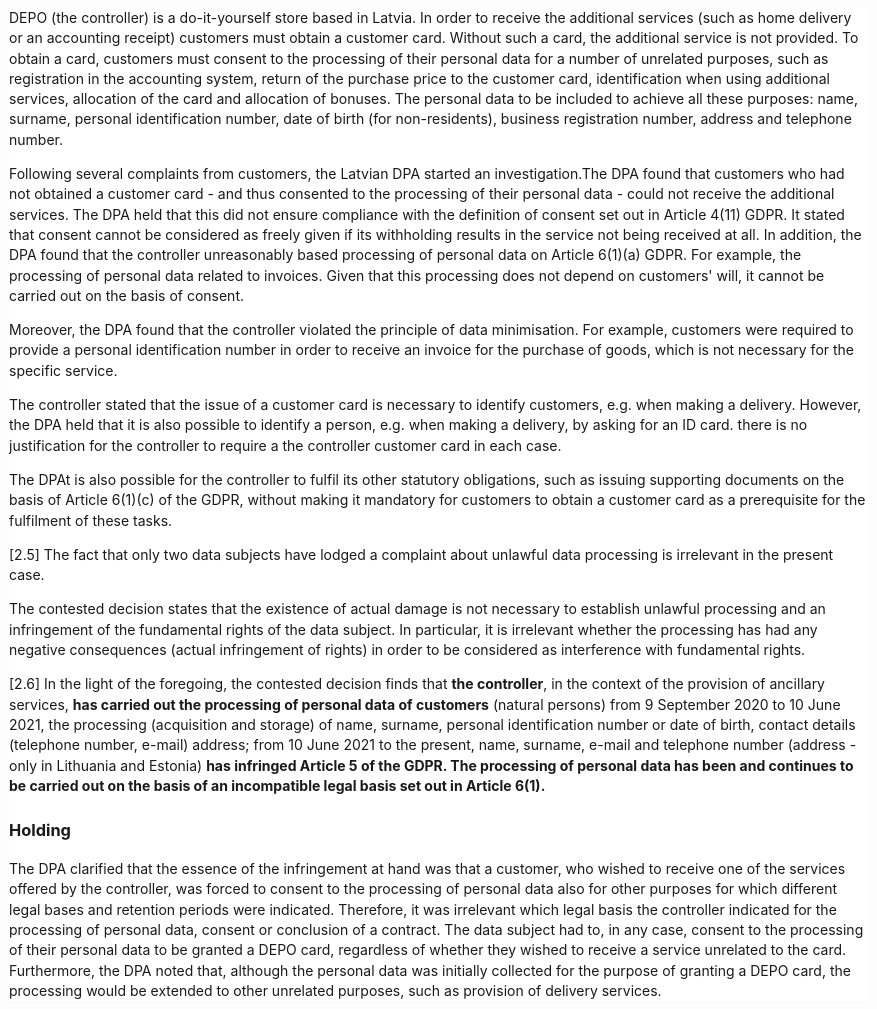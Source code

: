 DEPO (the controller) is a do-it-yourself store based in Latvia. In order to receive the additional services (such as home delivery or an accounting receipt) customers must obtain a customer card. Without such a card, the additional service is not provided. To obtain a card, customers must consent to the processing of their personal data for a number of unrelated purposes, such as registration in the accounting system, return of the purchase price to the customer card, identification when using additional services, allocation of the card and allocation of bonuses. The personal data to be included to achieve all these purposes: name, surname, personal identification number, date of birth (for non-residents), business registration number, address and telephone number.

Following several complaints from customers, the Latvian DPA started an investigation.The DPA found that customers who had not obtained a customer card - and thus consented to the processing of their personal data - could not receive the additional services. The DPA held that this did not ensure compliance with the definition of consent set out in Article 4(11) GDPR. It stated that consent cannot be considered as freely given if its withholding results in the service not being received at all. In addition, the DPA found that the controller unreasonably based processing of personal data on Article 6(1)(a) GDPR. For example, the processing of personal data related to invoices. Given that this processing does not depend on customers' will, it cannot be carried out on the basis of consent.

Moreover, the DPA found that the controller violated the principle of data minimisation. For example, customers were required to provide a personal identification number in order to receive an invoice for the purchase of goods, which is not necessary for the specific service.

The controller stated that the issue of a customer card is necessary to identify customers, e.g. when making a delivery. However, the DPA held that it is also possible to identify a person, e.g. when making a delivery, by asking for an ID card. there is no justification for the controller to require a the controller customer card in each case.

The DPAt is also possible for the controller to fulfil its other statutory obligations, such as issuing supporting documents on the basis of Article 6(1)(c) of the GDPR, without making it mandatory for customers to obtain a customer card as a prerequisite for the fulfilment of these tasks.

\[2.5\] The fact that only two data subjects have lodged a complaint about unlawful data processing is irrelevant in the present case.

The contested decision states that the existence of actual damage is not necessary to establish unlawful processing and an infringement of the fundamental rights of the data subject. In particular, it is irrelevant whether the processing has had any negative consequences (actual infringement of rights) in order to be considered as interference with fundamental rights.

\[2.6\] In the light of the foregoing, the contested decision finds that **the controller**, in the context of the provision of ancillary services, **has carried out the processing of personal data of customers** (natural persons) from 9 September 2020 to 10 June 2021, the processing (acquisition and storage) of name, surname, personal identification number or date of birth, contact details (telephone number, e-mail) address; from 10 June 2021 to the present, name, surname, e-mail and telephone number (address - only in Lithuania and Estonia) **has infringed Article 5 of the GDPR. The processing of personal data has been and continues to be carried out on the basis of an incompatible legal basis set out in Article 6(1).**

### Holding

The DPA clarified that the essence of the infringement at hand was that a customer, who wished to receive one of the services offered by the controller, was forced to consent to the processing of personal data also for other purposes for which different legal bases and retention periods were indicated. Therefore, it was irrelevant which legal basis the controller indicated for the processing of personal data, consent or conclusion of a contract. The data subject had to, in any case, consent to the processing of their personal data to be granted a DEPO card, regardless of whether they wished to receive a service unrelated to the card. Furthermore, the DPA noted that, although the personal data was initially collected for the purpose of granting a DEPO card, the processing would be extended to other unrelated purposes, such as provision of delivery services.
